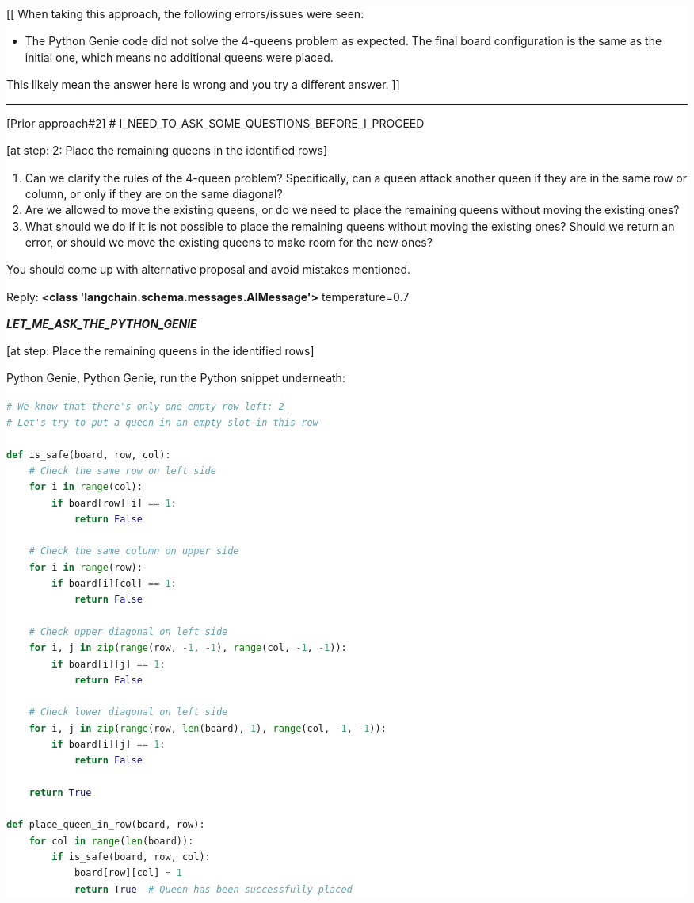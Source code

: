 
[[
When taking this approach, the following errors/issues were seen:

* The Python Genie code did not solve the 4-queens problem as expected. The final board configuration is the same as the initial one, which means no additional queens were placed.

This likely mean the answer here is wrong and you try a different answer.
]]


---
[Prior approach#2] # I_NEED_TO_ASK_SOME_QUESTIONS_BEFORE_I_PROCEED

[at step: 2: Place the remaining queens in the identified rows]

1. Can we clarify the rules of the 4-queen problem? Specifically, can a queen attack another queen if they are in the same row or column, or only if they are on the same diagonal?
2. Are we allowed to move the existing queens, or do we need to place the remaining queens without moving the existing ones?
3. What should we do if it is not possible to place the remaining queens without moving the existing ones? Should we return an error, or should we move the existing queens to make room for the new ones?

You should come up with alternative proposal and avoid mistakes mentioned.


</div>

Reply: **<class 'langchain.schema.messages.AIMessage'>** temperature=0.7

***LET_ME_ASK_THE_PYTHON_GENIE***



[at step: Place the remaining queens in the identified rows]

Python Genie, Python Genie, run the Python snippet underneath:

```python
# We know that there's only one empty row left: 2
# Let's try to put a queen in an empty slot in this row

def is_safe(board, row, col):
    # Check the same row on left side
    for i in range(col):
        if board[row][i] == 1:
            return False

    # Check the same column on upper side
    for i in range(row):
        if board[i][col] == 1:
            return False

    # Check upper diagonal on left side
    for i, j in zip(range(row, -1, -1), range(col, -1, -1)):
        if board[i][j] == 1:
            return False

    # Check lower diagonal on left side
    for i, j in zip(range(row, len(board), 1), range(col, -1, -1)):
        if board[i][j] == 1:
            return False

    return True

def place_queen_in_row(board, row):
    for col in range(len(board)):
        if is_safe(board, row, col):
            board[row][col] = 1
            return True  # Queen has been successfully placed
```